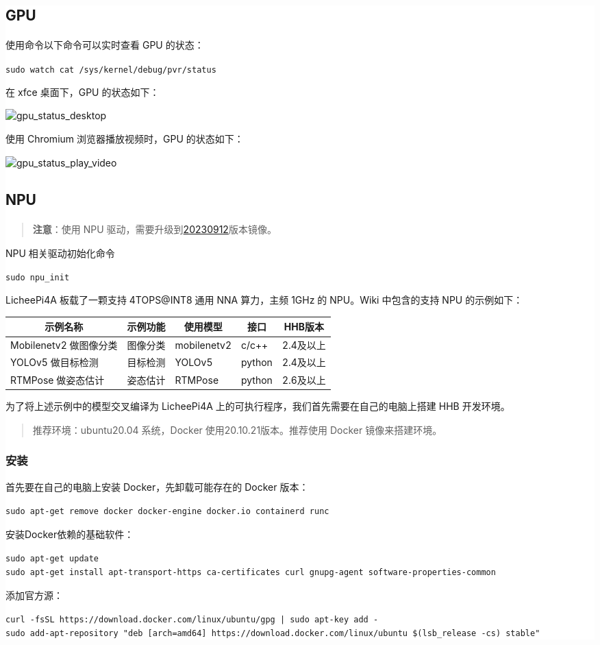 ## GPU

使用命令以下命令可以实时查看 GPU 的状态：
```shell
sudo watch cat /sys/kernel/debug/pvr/status
```

在 xfce 桌面下，GPU 的状态如下：

![gpu_status_desktop](./assets/peripheral/gpu_status_desktop.png)

使用 Chromium 浏览器播放视频时，GPU 的状态如下：

![gpu_status_play_video](./assets/peripheral/gpu_status_play_video.png)

## NPU

> **注意**：使用 NPU 驱动，需要升级到[20230912](https://pan.baidu.com/e/1xH56ZlewB6UOMlke5BrKWQ)版本镜像。

NPU 相关驱动初始化命令
```shell
sudo npu_init
```

LicheePi4A 板载了一颗支持 4TOPS@INT8 通用 NNA 算力，主频 1GHz 的 NPU。Wiki 中包含的支持 NPU 的示例如下：

|示例名称|示例功能|使用模型|接口|HHB版本|
|---|---|---|---|---|
|Mobilenetv2 做图像分类|图像分类|mobilenetv2|c/c++|2.4及以上|
|YOLOv5 做目标检测|目标检测|YOLOv5|python|2.4及以上|
|RTMPose 做姿态估计|姿态估计|RTMPose|python|2.6及以上|

为了将上述示例中的模型交叉编译为 LicheePi4A 上的可执行程序，我们首先需要在自己的电脑上搭建 HHB 开发环境。
> 推荐环境：ubuntu20.04 系统，Docker 使用20.10.21版本。推荐使用 Docker 镜像来搭建环境。

### 安装
首先要在自己的电脑上安装 Docker，先卸载可能存在的 Docker 版本：
```shell
sudo apt-get remove docker docker-engine docker.io containerd runc
```

安装Docker依赖的基础软件：
```shell
sudo apt-get update
sudo apt-get install apt-transport-https ca-certificates curl gnupg-agent software-properties-common
```

添加官方源：
```shell
curl -fsSL https://download.docker.com/linux/ubuntu/gpg | sudo apt-key add -
sudo add-apt-repository "deb [arch=amd64] https://download.docker.com/linux/ubuntu $(lsb_release -cs) stable"
```
